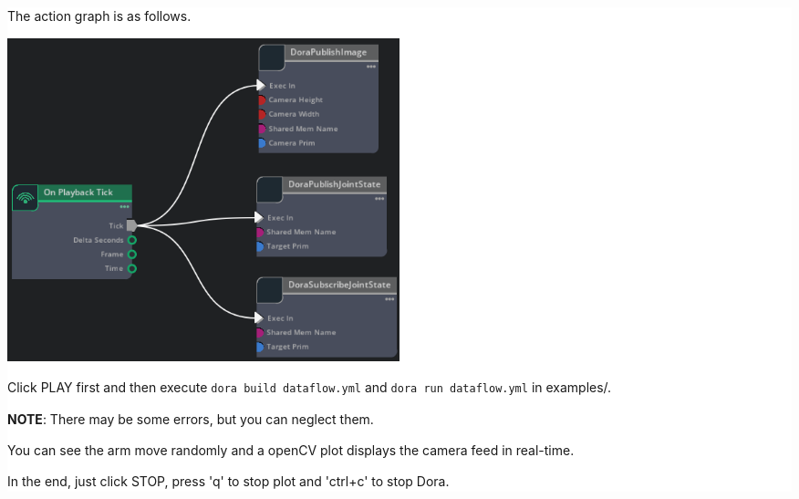 The action graph is as follows.

<img src="./assets/dora_franka.png" style="width: 50%">

Click PLAY first and then execute `dora build dataflow.yml` and `dora run dataflow.yml` in examples/.

**NOTE**: There may be some errors, but you can neglect them.

You can see the arm move randomly and a openCV plot displays the camera feed in real-time.

In the end, just click STOP, press 'q' to stop plot and 'ctrl+c' to stop Dora.
